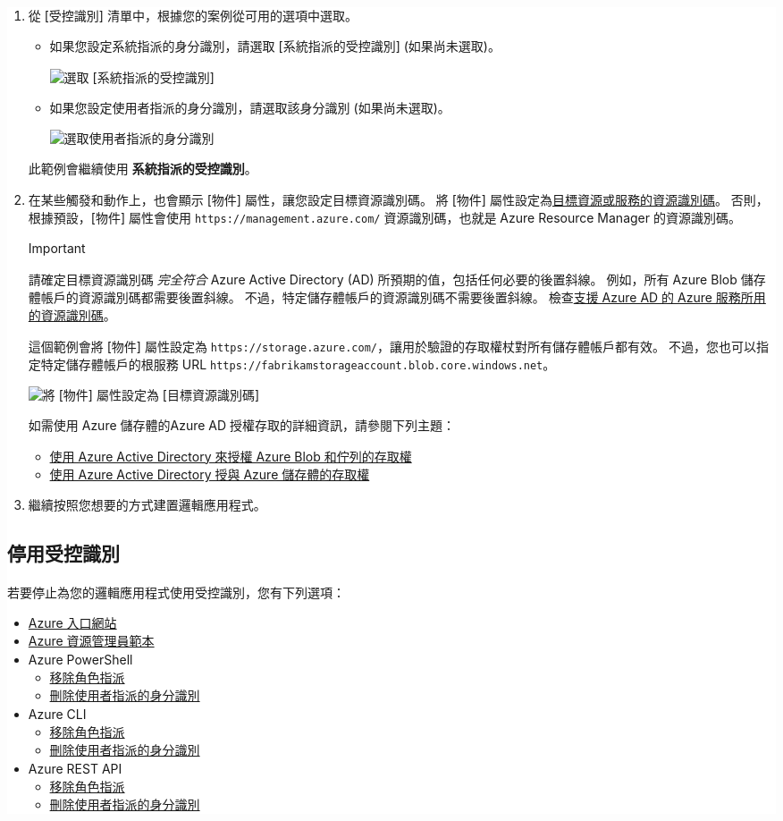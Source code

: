 1. 從 [受控識別] 清單中，根據您的案例從可用的選項中選取。

   * 如果您設定系統指派的身分識別，請選取 [系統指派的受控識別] (如果尚未選取)。

     ![選取 [系統指派的受控識別]](./media/create-managed-service-identity/select-system-assigned-identity-for-action.png)

   * 如果您設定使用者指派的身分識別，請選取該身分識別 (如果尚未選取)。

     ![選取使用者指派的身分識別](./media/create-managed-service-identity/select-user-assigned-identity-for-action.png)

   此範例會繼續使用 **系統指派的受控識別**。

1. 在某些觸發和動作上，也會顯示 [物件] 屬性，讓您設定目標資源識別碼。 將 [物件] 屬性設定為[目標資源或服務的資源識別碼](../active-directory/managed-identities-azure-resources/services-support-managed-identities.md#azure-services-that-support-azure-ad-authentication)。 否則，根據預設，[物件] 屬性會使用 `https://management.azure.com/` 資源識別碼，也就是 Azure Resource Manager 的資源識別碼。

   > [!IMPORTANT]
   > 請確定目標資源識別碼 *完全符合* Azure Active Directory (AD) 所預期的值，包括任何必要的後置斜線。 例如，所有 Azure Blob 儲存體帳戶的資源識別碼都需要後置斜線。 不過，特定儲存體帳戶的資源識別碼不需要後置斜線。 檢查[支援 Azure AD 的 Azure 服務所用的資源識別碼](../active-directory/managed-identities-azure-resources/services-support-managed-identities.md#azure-services-that-support-azure-ad-authentication)。

   這個範例會將 [物件] 屬性設定為 `https://storage.azure.com/`，讓用於驗證的存取權杖對所有儲存體帳戶都有效。 不過，您也可以指定特定儲存體帳戶的根服務 URL `https://fabrikamstorageaccount.blob.core.windows.net`。

   ![將 [物件] 屬性設定為 [目標資源識別碼]](./media/create-managed-service-identity/specify-audience-url-target-resource.png)

   如需使用 Azure 儲存體的Azure AD 授權存取的詳細資訊，請參閱下列主題：

   * [使用 Azure Active Directory 來授權 Azure Blob 和佇列的存取權](../storage/common/storage-auth-aad.md)
   * [使用 Azure Active Directory 授與 Azure 儲存體的存取權](/rest/api/storageservices/authorize-with-azure-active-directory#use-oauth-access-tokens-for-authentication)

1. 繼續按照您想要的方式建置邏輯應用程式。

<a name="remove-identity"></a>

## <a name="disable-managed-identity"></a>停用受控識別

若要停止為您的邏輯應用程式使用受控識別，您有下列選項：

* [Azure 入口網站](#azure-portal-disable)
* [Azure 資源管理員範本](#template-disable)
* Azure PowerShell
  * [移除角色指派](../role-based-access-control/role-assignments-powershell.md)
  * [刪除使用者指派的身分識別](../active-directory/managed-identities-azure-resources/how-to-manage-ua-identity-powershell.md)
* Azure CLI
  * [移除角色指派](../role-based-access-control/role-assignments-cli.md)
  * [刪除使用者指派的身分識別](../active-directory/managed-identities-azure-resources/how-to-manage-ua-identity-cli.md)
* Azure REST API
  * [移除角色指派](../role-based-access-control/role-assignments-rest.md)
  * [刪除使用者指派的身分識別](../active-directory/managed-identities-azure-resources/how-to-manage-ua-identity-rest.md)
